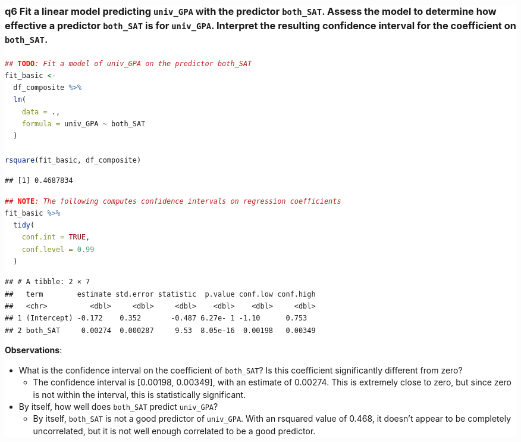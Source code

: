 ### **q6** Fit a linear model predicting `univ_GPA` with the predictor `both_SAT`. Assess the model to determine how effective a predictor `both_SAT` is for `univ_GPA`. Interpret the resulting confidence interval for the coefficient on `both_SAT`.

``` r
## TODO: Fit a model of univ_GPA on the predictor both_SAT
fit_basic <-
  df_composite %>% 
  lm(
    data = .,
    formula = univ_GPA ~ both_SAT
  )

rsquare(fit_basic, df_composite)
```

    ## [1] 0.4687834

``` r
## NOTE: The following computes confidence intervals on regression coefficients
fit_basic %>%
  tidy(
    conf.int = TRUE,
    conf.level = 0.99
  )
```

    ## # A tibble: 2 × 7
    ##   term        estimate std.error statistic  p.value conf.low conf.high
    ##   <chr>          <dbl>     <dbl>     <dbl>    <dbl>    <dbl>     <dbl>
    ## 1 (Intercept) -0.172    0.352       -0.487 6.27e- 1 -1.10      0.753  
    ## 2 both_SAT     0.00274  0.000287     9.53  8.05e-16  0.00198   0.00349

**Observations**:

- What is the confidence interval on the coefficient of `both_SAT`? Is
  this coefficient significantly different from zero?
  - The confidence interval is \[0.00198, 0.00349\], with an estimate of
    0.00274. This is extremely close to zero, but since zero is not
    within the interval, this is statistically significant.
- By itself, how well does `both_SAT` predict `univ_GPA`?
  - By itself, `both_SAT` is not a good predictor of `univ_GPA`. With an
    rsquared value of 0.468, it doesn’t appear to be completely
    uncorrelated, but it is not well enough correlated to be a good
    predictor.
